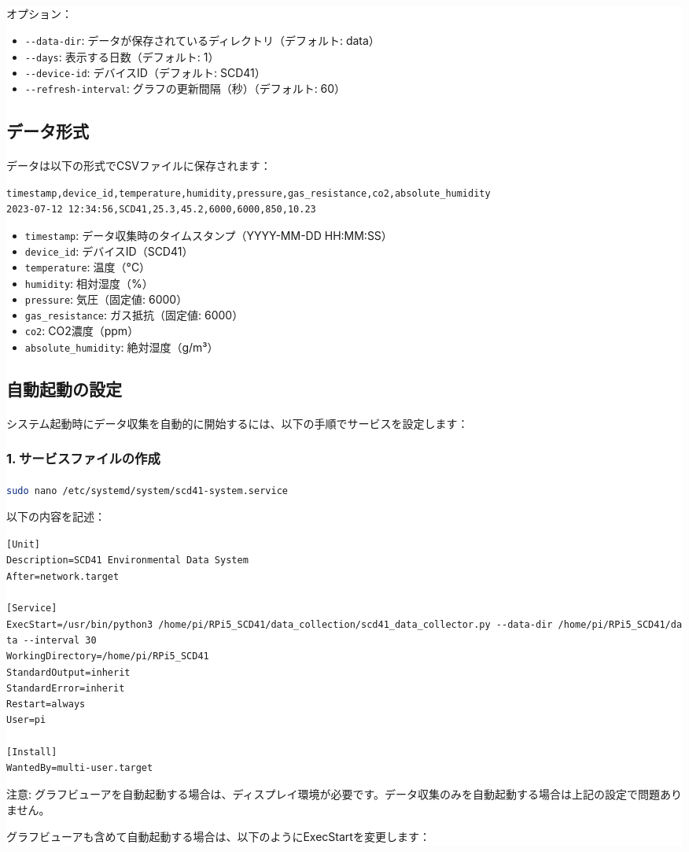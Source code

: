 オプション：
- `--data-dir`: データが保存されているディレクトリ（デフォルト: data）
- `--days`: 表示する日数（デフォルト: 1）
- `--device-id`: デバイスID（デフォルト: SCD41）
- `--refresh-interval`: グラフの更新間隔（秒）（デフォルト: 60）

## データ形式
データは以下の形式でCSVファイルに保存されます：

```
timestamp,device_id,temperature,humidity,pressure,gas_resistance,co2,absolute_humidity
2023-07-12 12:34:56,SCD41,25.3,45.2,6000,6000,850,10.23
```

- `timestamp`: データ収集時のタイムスタンプ（YYYY-MM-DD HH:MM:SS）
- `device_id`: デバイスID（SCD41）
- `temperature`: 温度（°C）
- `humidity`: 相対湿度（%）
- `pressure`: 気圧（固定値: 6000）
- `gas_resistance`: ガス抵抗（固定値: 6000）
- `co2`: CO2濃度（ppm）
- `absolute_humidity`: 絶対湿度（g/m³）

## 自動起動の設定
システム起動時にデータ収集を自動的に開始するには、以下の手順でサービスを設定します：

### 1. サービスファイルの作成
```bash
sudo nano /etc/systemd/system/scd41-system.service
```

以下の内容を記述：
```
[Unit]
Description=SCD41 Environmental Data System
After=network.target

[Service]
ExecStart=/usr/bin/python3 /home/pi/RPi5_SCD41/data_collection/scd41_data_collector.py --data-dir /home/pi/RPi5_SCD41/data --interval 30
WorkingDirectory=/home/pi/RPi5_SCD41
StandardOutput=inherit
StandardError=inherit
Restart=always
User=pi

[Install]
WantedBy=multi-user.target
```

注意: グラフビューアを自動起動する場合は、ディスプレイ環境が必要です。データ収集のみを自動起動する場合は上記の設定で問題ありません。

グラフビューアも含めて自動起動する場合は、以下のようにExecStartを変更します：
